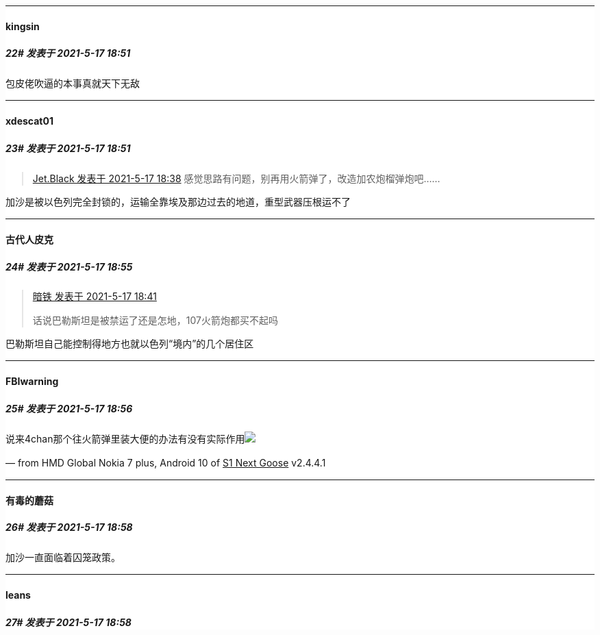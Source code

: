 
-----

####  kingsin  
##### 22#       发表于 2021-5-17 18:51


包皮佬吹逼的本事真就天下无敌


-----

####  xdescat01  
##### 23#       发表于 2021-5-17 18:51


<blockquote><a href="httphttps://bbs.saraba1st.com/2b/forum.php?mod=redirect&amp;goto=findpost&amp;pid=51282830&amp;ptid=2004541" target="_blank">Jet.Black 发表于 2021-5-17 18:38</a>
感觉思路有问题，别再用火箭弹了，改造加农炮榴弹炮吧……</blockquote>
加沙是被以色列完全封锁的，运输全靠埃及那边过去的地道，重型武器压根运不了


-----

####  古代人皮克  
##### 24#       发表于 2021-5-17 18:55


<blockquote><a href="httphttps://bbs.saraba1st.com/2b/forum.php?mod=redirect&amp;goto=findpost&amp;pid=51282865&amp;ptid=2004541" target="_blank">暗铁 发表于 2021-5-17 18:41</a>

话说巴勒斯坦是被禁运了还是怎地，107火箭炮都买不起吗</blockquote>
巴勒斯坦自己能控制得地方也就以色列“境内”的几个居住区


-----

####  FBIwarning  
##### 25#       发表于 2021-5-17 18:56


说来4chan那个往火箭弹里装大便的办法有没有实际作用<img src="https://static.saraba1st.com/image/smiley/face2017/067.png" referrerpolicy="no-referrer">

— from HMD Global Nokia 7 plus, Android 10 of [S1 Next Goose](https://pan.baidu.com/s/1mi43uRm) v2.4.4.1


-----

####  有毒的蘑菇  
##### 26#       发表于 2021-5-17 18:58


加沙一直面临着囚笼政策。


-----

####  leans  
##### 27#       发表于 2021-5-17 18:58
